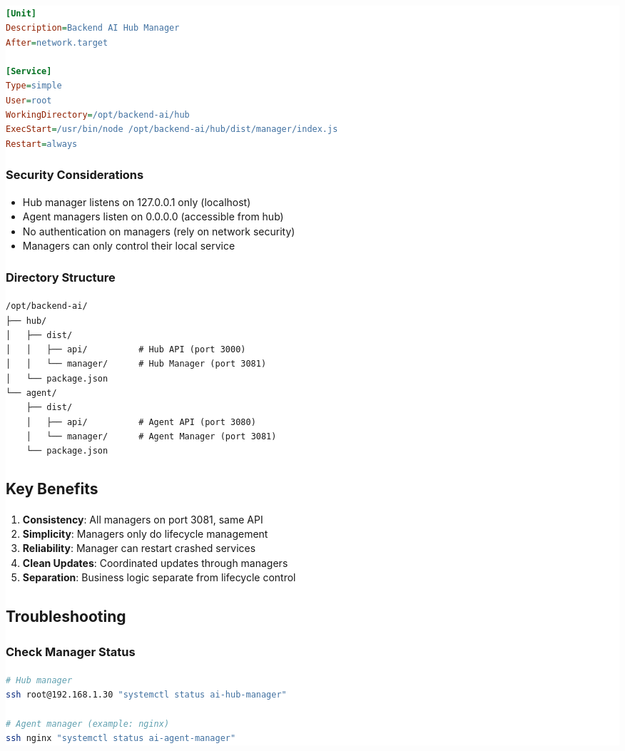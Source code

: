 ```ini
[Unit]
Description=Backend AI Hub Manager
After=network.target

[Service]
Type=simple
User=root
WorkingDirectory=/opt/backend-ai/hub
ExecStart=/usr/bin/node /opt/backend-ai/hub/dist/manager/index.js
Restart=always
```

### Security Considerations
- Hub manager listens on 127.0.0.1 only (localhost)
- Agent managers listen on 0.0.0.0 (accessible from hub)
- No authentication on managers (rely on network security)
- Managers can only control their local service

### Directory Structure
```
/opt/backend-ai/
├── hub/
│   ├── dist/
│   │   ├── api/          # Hub API (port 3000)
│   │   └── manager/      # Hub Manager (port 3081)
│   └── package.json
└── agent/
    ├── dist/
    │   ├── api/          # Agent API (port 3080)
    │   └── manager/      # Agent Manager (port 3081)
    └── package.json
```

## Key Benefits

1. **Consistency**: All managers on port 3081, same API
2. **Simplicity**: Managers only do lifecycle management
3. **Reliability**: Manager can restart crashed services
4. **Clean Updates**: Coordinated updates through managers
5. **Separation**: Business logic separate from lifecycle control

## Troubleshooting

### Check Manager Status
```bash
# Hub manager
ssh root@192.168.1.30 "systemctl status ai-hub-manager"

# Agent manager (example: nginx)
ssh nginx "systemctl status ai-agent-manager"
```
